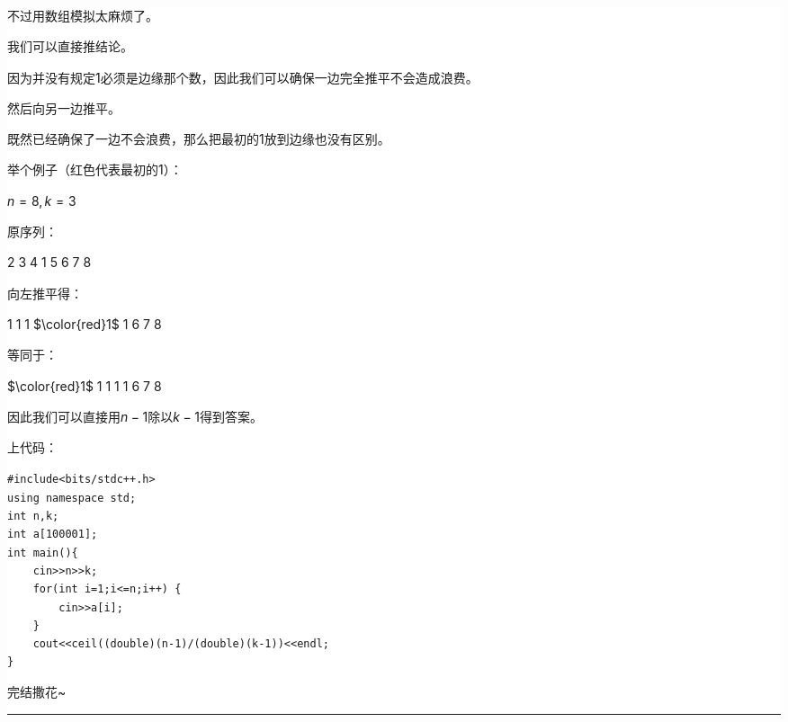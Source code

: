 不过用数组模拟太麻烦了。

我们可以直接推结论。

因为并没有规定$1$必须是边缘那个数，因此我们可以确保一边完全推平不会造成浪费。

然后向另一边推平。

既然已经确保了一边不会浪费，那么把最初的$1$放到边缘也没有区别。

举个例子（红色代表最初的$1$）：

$n=8,k=3$

原序列：

$2$ $3$ $4$ $1$ $5$ $6$ $7$ $8$

向左推平得：

$1$ $1$ $1$ $\color{red}1$ $1$ $6$ $7$ $8$

等同于：

$\color{red}1$ $1$ $1$ $1$  $1$ $6$ $7$ $8$

因此我们可以直接用$n-1$除以$k-1$得到答案。

上代码：

```
#include<bits/stdc++.h>
using namespace std;
int n,k;
int a[100001];
int main(){
	cin>>n>>k;
	for(int i=1;i<=n;i++) {
		cin>>a[i];
	} 
	cout<<ceil((double)(n-1)/(double)(k-1))<<endl;
}
```

完结撒花~

---



[problemUrl]: https://atcoder.jp/contests/abc101/tasks/arc099_a